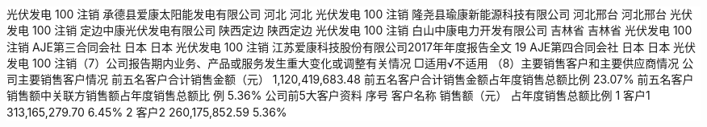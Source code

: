 光伏发电
100
注销
承德县爱康太阳能发电有限公司
河北
河北
光伏发电
100
注销
隆尧县瑜康新能源科技有限公司
河北邢台
河北邢台
光伏发电
100
注销
定边中康光伏发电有限公司
陕西定边
陕西定边
光伏发电
100
注销
白山中康电力开发有限公司
吉林省
吉林省
光伏发电
100
注销
AJE第三合同会社
日本
日本
光伏发电
100
注销
江苏爱康科技股份有限公司2017年年度报告全文
19
AJE第四合同会社
日本
日本
光伏发电
100
注销（7）公司报告期内业务、产品或服务发生重大变化或调整有关情况
□适用√不适用
（8）主要销售客户和主要供应商情况
公司主要销售客户情况
前五名客户合计销售金额（元）
1,120,419,683.48
前五名客户合计销售金额占年度销售总额比例
23.07%
前五名客户销售额中关联方销售额占年度销售总额比
例
5.36%
公司前5大客户资料
序号
客户名称
销售额（元）
占年度销售总额比例
1
客户1
313,165,279.70
6.45%
2
客户2
260,175,852.59
5.36%